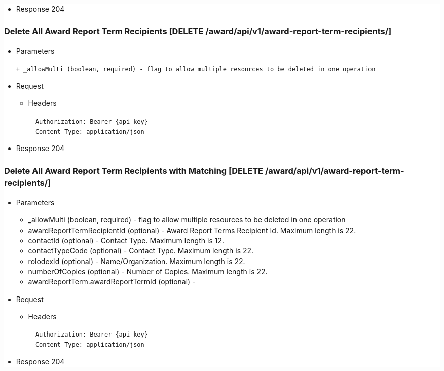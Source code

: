 + Response 204

### Delete All Award Report Term Recipients [DELETE /award/api/v1/award-report-term-recipients/]

+ Parameters

      + _allowMulti (boolean, required) - flag to allow multiple resources to be deleted in one operation

+ Request

    + Headers

            Authorization: Bearer {api-key}
            Content-Type: application/json

+ Response 204

### Delete All Award Report Term Recipients with Matching [DELETE /award/api/v1/award-report-term-recipients/]

+ Parameters

    + _allowMulti (boolean, required) - flag to allow multiple resources to be deleted in one operation
    + awardReportTermRecipientId (optional) - Award Report Terms Recipient Id. Maximum length is 22.
    + contactId (optional) - Contact Type. Maximum length is 12.
    + contactTypeCode (optional) - Contact Type. Maximum length is 22.
    + rolodexId (optional) - Name/Organization. Maximum length is 22.
    + numberOfCopies (optional) - Number of Copies. Maximum length is 22.
    + awardReportTerm.awardReportTermId (optional) - 

      
+ Request

    + Headers

            Authorization: Bearer {api-key}
            Content-Type: application/json

+ Response 204
